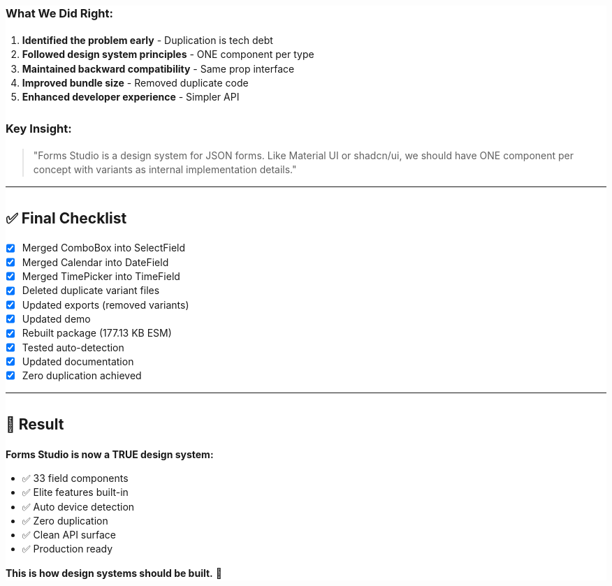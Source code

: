 ### **What We Did Right:**
1. **Identified the problem early** - Duplication is tech debt
2. **Followed design system principles** - ONE component per type
3. **Maintained backward compatibility** - Same prop interface
4. **Improved bundle size** - Removed duplicate code
5. **Enhanced developer experience** - Simpler API

### **Key Insight:**
> "Forms Studio is a design system for JSON forms. Like Material UI or shadcn/ui, we should have ONE component per concept with variants as internal implementation details."

---

## ✅ Final Checklist

- [x] Merged ComboBox into SelectField
- [x] Merged Calendar into DateField
- [x] Merged TimePicker into TimeField
- [x] Deleted duplicate variant files
- [x] Updated exports (removed variants)
- [x] Updated demo
- [x] Rebuilt package (177.13 KB ESM)
- [x] Tested auto-detection
- [x] Updated documentation
- [x] Zero duplication achieved

---

## 🎉 Result

**Forms Studio is now a TRUE design system:**
- ✅ 33 field components
- ✅ Elite features built-in
- ✅ Auto device detection
- ✅ Zero duplication
- ✅ Clean API surface
- ✅ Production ready

**This is how design systems should be built.** 🚀
